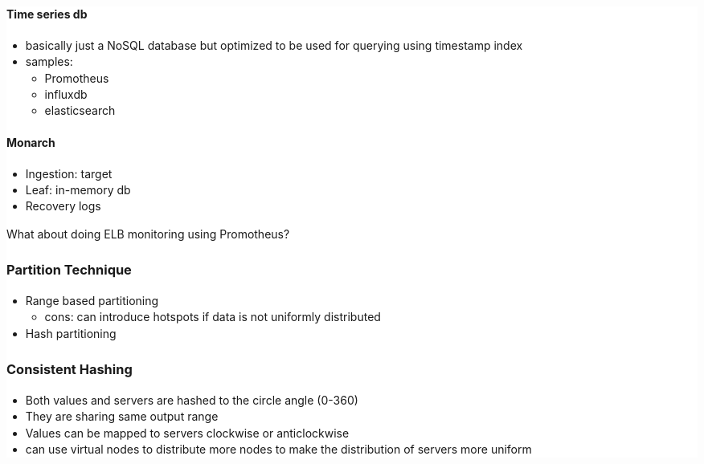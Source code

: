#### Time series db
- basically just a NoSQL database but optimized to be used for querying using timestamp index
- samples:
  - Promotheus
  - influxdb
  - elasticsearch

#### Monarch
- Ingestion: target
- Leaf: in-memory db
- Recovery logs

What about doing ELB monitoring using Promotheus?

### Partition Technique
- Range based partitioning
  - cons: can introduce hotspots if data is not uniformly distributed
- Hash partitioning

### Consistent Hashing
- Both values and servers are hashed to the circle angle (0-360)
- They are sharing same output range
- Values can be mapped to servers clockwise or anticlockwise
- can use virtual nodes to distribute more nodes to make the distribution of servers more uniform

